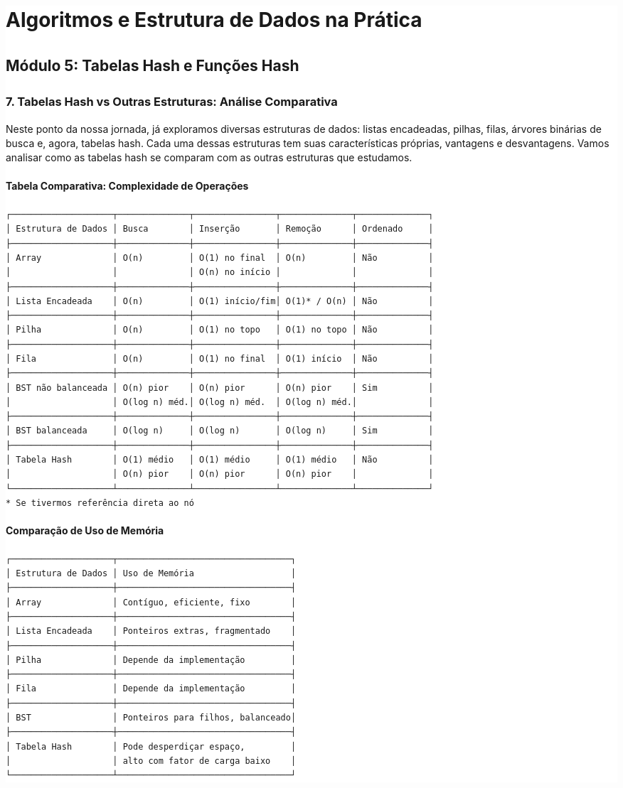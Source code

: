 # Algoritmos e Estrutura de Dados na Prática

## Módulo 5: Tabelas Hash e Funções Hash

### 7. Tabelas Hash vs Outras Estruturas: Análise Comparativa

Neste ponto da nossa jornada, já exploramos diversas estruturas de dados: listas encadeadas, pilhas, filas, árvores binárias de busca e, agora, tabelas hash. Cada uma dessas estruturas tem suas características próprias, vantagens e desvantagens. Vamos analisar como as tabelas hash se comparam com as outras estruturas que estudamos.

#### Tabela Comparativa: Complexidade de Operações

```
┌────────────────────┬──────────────┬────────────────┬──────────────┬──────────────┐
│ Estrutura de Dados │ Busca        │ Inserção       │ Remoção      │ Ordenado     │
├────────────────────┼──────────────┼────────────────┼──────────────┼──────────────┤
│ Array              │ O(n)         │ O(1) no final  │ O(n)         │ Não          │
│                    │              │ O(n) no início │              │              │
├────────────────────┼──────────────┼────────────────┼──────────────┼──────────────┤
│ Lista Encadeada    │ O(n)         │ O(1) início/fim│ O(1)* / O(n) │ Não          │
├────────────────────┼──────────────┼────────────────┼──────────────┼──────────────┤
│ Pilha              │ O(n)         │ O(1) no topo   │ O(1) no topo │ Não          │
├────────────────────┼──────────────┼────────────────┼──────────────┼──────────────┤
│ Fila               │ O(n)         │ O(1) no final  │ O(1) início  │ Não          │
├────────────────────┼──────────────┼────────────────┼──────────────┼──────────────┤
│ BST não balanceada │ O(n) pior    │ O(n) pior      │ O(n) pior    │ Sim          │
│                    │ O(log n) méd.│ O(log n) méd.  │ O(log n) méd.│              │
├────────────────────┼──────────────┼────────────────┼──────────────┼──────────────┤
│ BST balanceada     │ O(log n)     │ O(log n)       │ O(log n)     │ Sim          │
├────────────────────┼──────────────┼────────────────┼──────────────┼──────────────┤
│ Tabela Hash        │ O(1) médio   │ O(1) médio     │ O(1) médio   │ Não          │
│                    │ O(n) pior    │ O(n) pior      │ O(n) pior    │              │
└────────────────────┴──────────────┴────────────────┴──────────────┴──────────────┘
* Se tivermos referência direta ao nó
```

#### Comparação de Uso de Memória

```
┌────────────────────┬──────────────────────────────────┐
│ Estrutura de Dados │ Uso de Memória                   │
├────────────────────┼──────────────────────────────────┤
│ Array              │ Contíguo, eficiente, fixo        │
├────────────────────┼──────────────────────────────────┤
│ Lista Encadeada    │ Ponteiros extras, fragmentado    │
├────────────────────┼──────────────────────────────────┤
│ Pilha              │ Depende da implementação         │
├────────────────────┼──────────────────────────────────┤
│ Fila               │ Depende da implementação         │
├────────────────────┼──────────────────────────────────┤
│ BST                │ Ponteiros para filhos, balanceado│
├────────────────────┼──────────────────────────────────┤
│ Tabela Hash        │ Pode desperdiçar espaço,         │
│                    │ alto com fator de carga baixo    │
└────────────────────┴──────────────────────────────────┘
```
